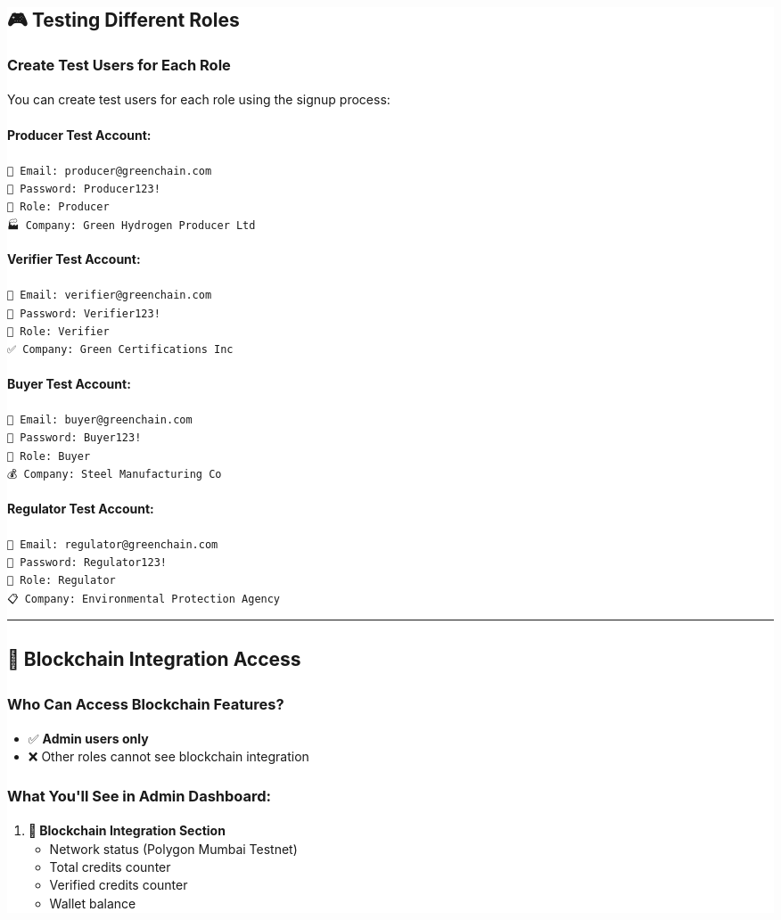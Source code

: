 
## 🎮 **Testing Different Roles**

### **Create Test Users for Each Role**

You can create test users for each role using the signup process:

#### **Producer Test Account:**
```
📧 Email: producer@greenchain.com
🔑 Password: Producer123!
👤 Role: Producer
🏭 Company: Green Hydrogen Producer Ltd
```

#### **Verifier Test Account:**
```
📧 Email: verifier@greenchain.com
🔑 Password: Verifier123!
👤 Role: Verifier
✅ Company: Green Certifications Inc
```

#### **Buyer Test Account:**
```
📧 Email: buyer@greenchain.com
🔑 Password: Buyer123!
👤 Role: Buyer
💰 Company: Steel Manufacturing Co
```

#### **Regulator Test Account:**
```
📧 Email: regulator@greenchain.com
🔑 Password: Regulator123!
👤 Role: Regulator
📋 Company: Environmental Protection Agency
```

---

## 🔗 **Blockchain Integration Access**

### **Who Can Access Blockchain Features?**
- ✅ **Admin users only**
- ❌ Other roles cannot see blockchain integration

### **What You'll See in Admin Dashboard:**
1. **🔗 Blockchain Integration Section**
   - Network status (Polygon Mumbai Testnet)
   - Total credits counter
   - Verified credits counter
   - Wallet balance
